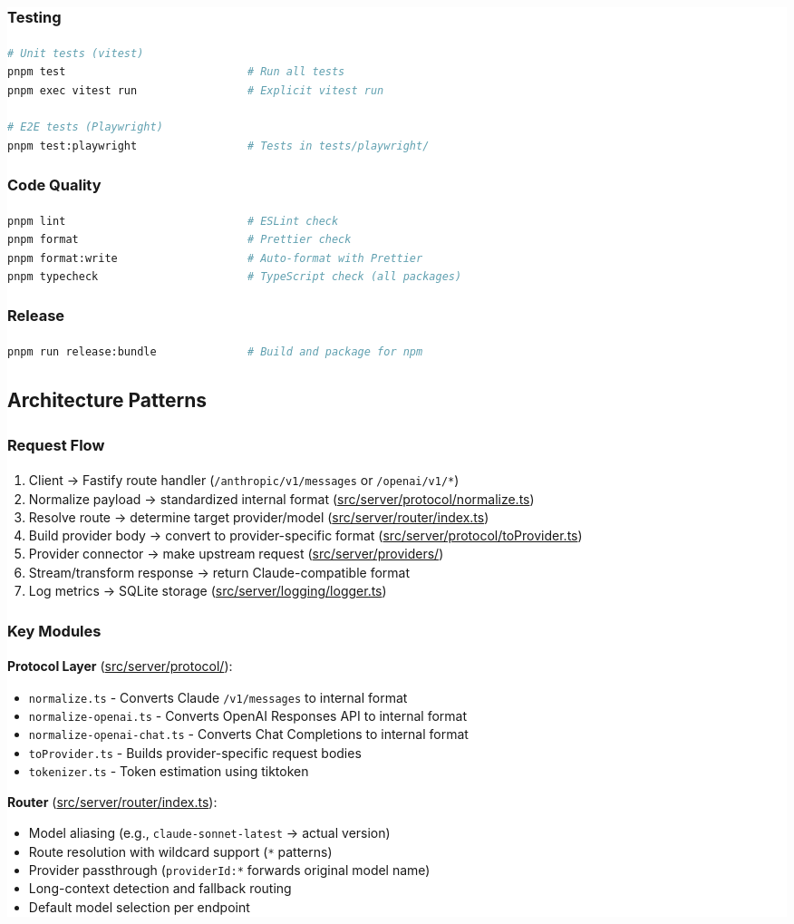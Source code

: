 ### Testing
```bash
# Unit tests (vitest)
pnpm test                            # Run all tests
pnpm exec vitest run                 # Explicit vitest run

# E2E tests (Playwright)
pnpm test:playwright                 # Tests in tests/playwright/
```

### Code Quality
```bash
pnpm lint                            # ESLint check
pnpm format                          # Prettier check
pnpm format:write                    # Auto-format with Prettier
pnpm typecheck                       # TypeScript check (all packages)
```

### Release
```bash
pnpm run release:bundle              # Build and package for npm
```

## Architecture Patterns

### Request Flow
1. Client → Fastify route handler (`/anthropic/v1/messages` or `/openai/v1/*`)
2. Normalize payload → standardized internal format ([src/server/protocol/normalize.ts](src/server/protocol/normalize.ts))
3. Resolve route → determine target provider/model ([src/server/router/index.ts](src/server/router/index.ts))
4. Build provider body → convert to provider-specific format ([src/server/protocol/toProvider.ts](src/server/protocol/toProvider.ts))
5. Provider connector → make upstream request ([src/server/providers/](src/server/providers/))
6. Stream/transform response → return Claude-compatible format
7. Log metrics → SQLite storage ([src/server/logging/logger.ts](src/server/logging/logger.ts))

### Key Modules

**Protocol Layer** ([src/server/protocol/](src/server/protocol/)):
- `normalize.ts` - Converts Claude `/v1/messages` to internal format
- `normalize-openai.ts` - Converts OpenAI Responses API to internal format
- `normalize-openai-chat.ts` - Converts Chat Completions to internal format
- `toProvider.ts` - Builds provider-specific request bodies
- `tokenizer.ts` - Token estimation using tiktoken

**Router** ([src/server/router/index.ts](src/server/router/index.ts)):
- Model aliasing (e.g., `claude-sonnet-latest` → actual version)
- Route resolution with wildcard support (`*` patterns)
- Provider passthrough (`providerId:*` forwards original model name)
- Long-context detection and fallback routing
- Default model selection per endpoint
